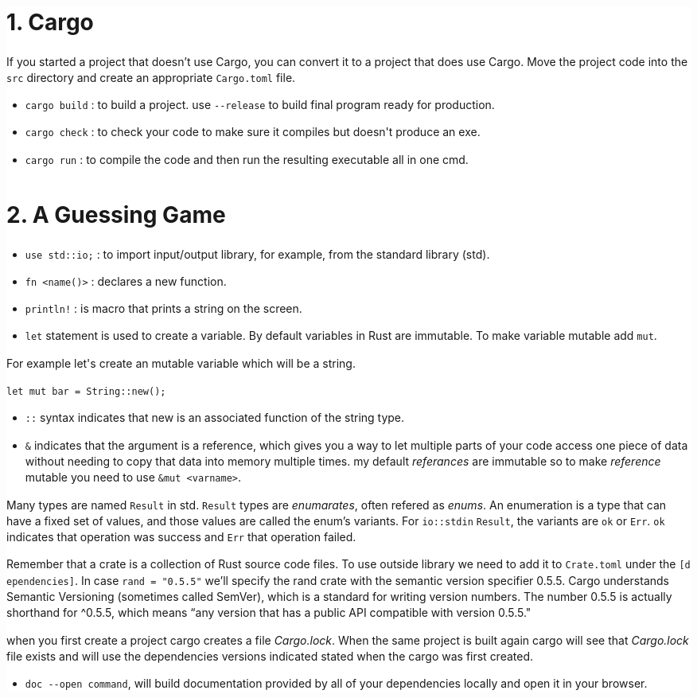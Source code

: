 # 1. Cargo

If you started a project that doesn’t use Cargo, you can convert it to a project that does use Cargo.
Move the project code into the `src` directory and create an appropriate `Cargo.toml` file.

* `cargo build` : to build a project. use `--release` to build final program ready for production.

* `cargo check` : to check your code to make sure it compiles but doesn't produce an exe.

* `cargo run` : to compile the code and then run the resulting executable all in one cmd.


# 2. A Guessing Game

* `use std::io;` : to import input/output library, for example, from the standard library (std).

* `fn <name()>` : declares a new function.

* `println!` : is macro that prints a string on the screen.

* `let` statement is used to create a variable. By default variables in Rust are immutable. To make variable mutable add `mut`.

For example let's create an mutable variable which will be a string.
```
let mut bar = String::new();
```

* `::` syntax indicates that new is an associated function of the string type.

* `&` indicates that the argument is a reference, which gives you a way to let multiple parts of your code access one piece of data without needing to copy that data into memory multiple times.
my default _referances_ are immutable so to make _reference_ mutable you need to use `&mut <varname>`.

Many types are named `Result` in std. `Result` types are _enumarates_, often refered as *enums*.
An enumeration is a type that can have a fixed set of values, and those values are called the enum’s variants.
For `io::stdin` `Result`, the variants are `ok` or `Err`. `ok` indicates that operation was success and `Err` that operation failed.

Remember that a crate is a collection of Rust source code files. To use outside library we need to add it to `Crate.toml` under the `[dependencies]`.
In case `rand = "0.5.5"` we’ll specify the rand crate with the semantic version specifier 0.5.5.
Cargo understands Semantic Versioning (sometimes called SemVer), which is a standard for writing version numbers.
The number 0.5.5 is actually shorthand for ^0.5.5, which means “any version that has a public API compatible with version 0.5.5."

when you first create a project cargo creates a file *Cargo.lock*. When the same project is built again cargo will see that *Cargo.lock* file exists
and will use the dependencies versions indicated stated when the cargo was first created.

* `doc --open command`, will build documentation provided by all of your dependencies locally and open it in your browser.
